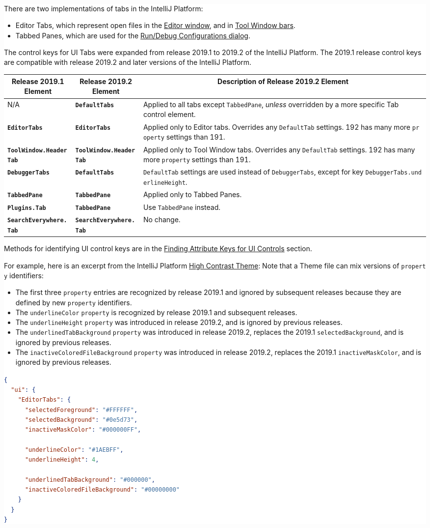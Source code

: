 There are two implementations of tabs in the IntelliJ Platform:
* Editor Tabs, which represent open files in the [Editor window](https://www.jetbrains.com/help/idea/using-code-editor.html), and in [Tool Window bars](https://www.jetbrains.com/help/idea/tool-windows.html#bars_and_buttons).
* Tabbed Panes, which are used for the [Run/Debug Configurations dialog](https://www.jetbrains.com/help/idea/run-debug-configurations-dialog.html).

The control keys for UI Tabs were expanded from release 2019.1 to 2019.2 of the IntelliJ Platform.
The 2019.1 release control keys are compatible with release 2019.2 and later versions of the IntelliJ Platform.

| Release 2019.1 Element     | Release 2019.2 Element     | Description of Release 2019.2 Element                                                                                  |
|----------------------------|----------------------------|------------------------------------------------------------------------------------------------------------------------|
| N/A                        | **`DefaultTabs`**          | Applied to all tabs except `TabbedPane`, _unless_ overridden by a more specific Tab control element.                   |
| **`EditorTabs`**           | **`EditorTabs`**           | Applied only to Editor tabs. Overrides any `DefaultTab` settings. 192 has many more `property` settings than 191.      |
| **`ToolWindow.HeaderTab`** | **`ToolWindow.HeaderTab`** | Applied only to Tool Window tabs. Overrides any `DefaultTab` settings. 192 has many more `property` settings than 191. |
| **`DebuggerTabs`**         | **`DefaultTabs`**          | `DefaultTab` settings are used instead of `DebuggerTabs`, except for key `DebuggerTabs.underlineHeight`.               |
| **`TabbedPane`**           | **`TabbedPane`**           | Applied only to Tabbed Panes.                                                                                          |
| **`Plugins.Tab`**          | **`TabbedPane`**           | Use `TabbedPane` instead.                                                                                              |
| **`SearchEverywhere.Tab`** | **`SearchEverywhere.Tab`** | No change.                                                                                                             |

Methods for identifying UI control keys are in the [Finding Attribute Keys for UI Controls](#finding-attribute-keys-for-ui-controls) section.

For example, here is an excerpt from the IntelliJ Platform [High Contrast Theme](upsource:///platform/platform-resources/src/themes/HighContrast.theme.json):
Note that a Theme file can mix versions of `property` identifiers:
* The first three `property` entries are recognized by release 2019.1 and ignored by subsequent releases because they are defined by new `property` identifiers.
* The `underlineColor` `property` is recognized by release 2019.1 and subsequent releases.
* The `underlineHeight` `property` was introduced in release 2019.2, and is ignored by previous releases.
* The `underlinedTabBackground` `property` was introduced in release 2019.2, replaces the 2019.1 `selectedBackground`, and is ignored by previous releases.
* The `inactiveColoredFileBackground` `property` was introduced in release 2019.2, replaces the 2019.1 `inactiveMaskColor`, and is ignored by previous releases.

```json
{
  "ui": {
    "EditorTabs": {
      "selectedForeground": "#FFFFFF",
      "selectedBackground": "#0e5d73",
      "inactiveMaskColor": "#000000FF",

      "underlineColor": "#1AEBFF",
      "underlineHeight": 4,

      "underlinedTabBackground": "#000000",
      "inactiveColoredFileBackground": "#00000000"
    }
  }
}
```
